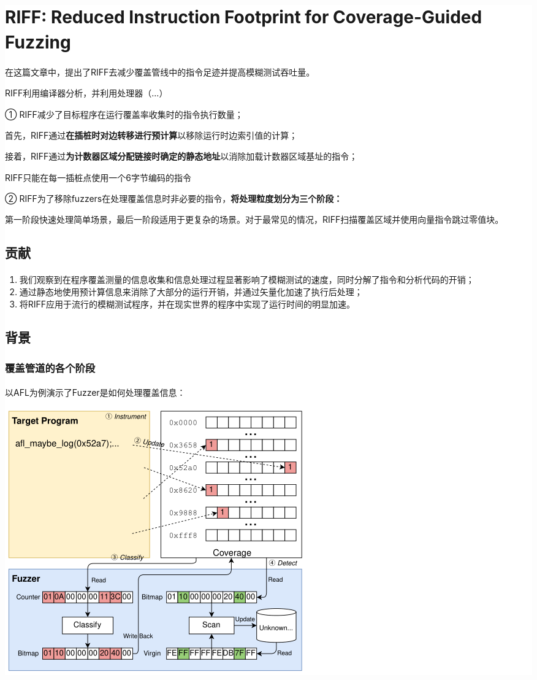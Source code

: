# RIFF: Reduced Instruction Footprint for Coverage-Guided Fuzzing

在这篇文章中，提出了RIFF去减少覆盖管线中的指令足迹并提高模糊测试吞吐量。

RIFF利用编译器分析，并利用处理器（...）

① RIFF减少了目标程序在运行覆盖率收集时的指令执行数量；

​	首先，RIFF通过**在插桩时对边转移进行预计算**以移除运行时边索引值的计算；

​	接着，RIFF通过**为计数器区域分配链接时确定的静态地址**以消除加载计数器区域基址的指令；

RIFF只能在每一插桩点使用一个6字节编码的指令

② RIFF为了移除fuzzers在处理覆盖信息时非必要的指令，**将处理粒度划分为三个阶段：**

​	第一阶段快速处理简单场景，最后一阶段适用于更复杂的场景。对于最常见的情况，RIFF扫描覆盖区域并使用向量指令跳过零值块。

## 贡献

1. 我们观察到在程序覆盖测量的信息收集和信息处理过程显著影响了模糊测试的速度，同时分解了指令和分析代码的开销；
2. 通过静态地使用预计算信息来消除了大部分的运行开销，并通过矢量化加速了执行后处理；
3. 将RIFF应用于流行的模糊测试程序，并在现实世界的程序中实现了运行时间的明显加速。

## 背景

### 覆盖管道的各个阶段

以AFL为例演示了Fuzzer是如何处理覆盖信息：

<img src="./pic/1.png">
